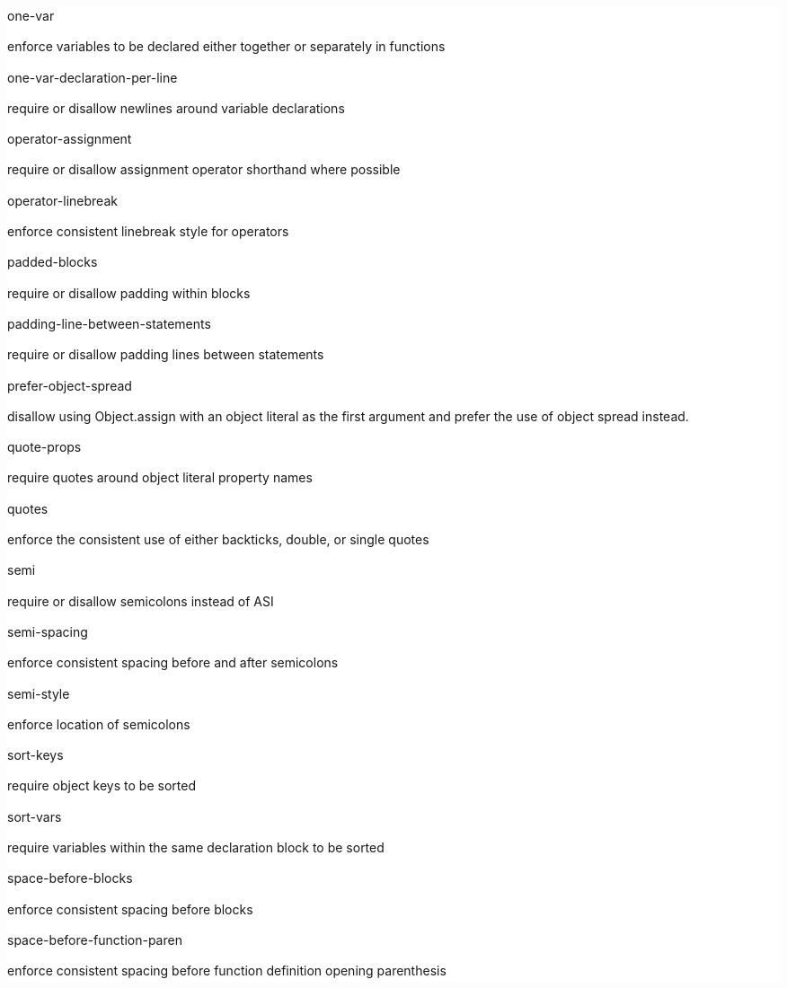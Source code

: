 one-var

enforce variables to be declared either together or separately in functions

one-var-declaration-per-line

require or disallow newlines around variable declarations

operator-assignment

require or disallow assignment operator shorthand where possible

operator-linebreak

enforce consistent linebreak style for operators

padded-blocks

require or disallow padding within blocks

padding-line-between-statements

require or disallow padding lines between statements

prefer-object-spread

disallow using Object.assign with an object literal as the first argument and prefer the use of object spread instead.

quote-props

require quotes around object literal property names

quotes

enforce the consistent use of either backticks, double, or single quotes

semi

require or disallow semicolons instead of ASI

semi-spacing

enforce consistent spacing before and after semicolons

semi-style

enforce location of semicolons

sort-keys

require object keys to be sorted

sort-vars

require variables within the same declaration block to be sorted

space-before-blocks

enforce consistent spacing before blocks

space-before-function-paren

enforce consistent spacing before function definition opening parenthesis
